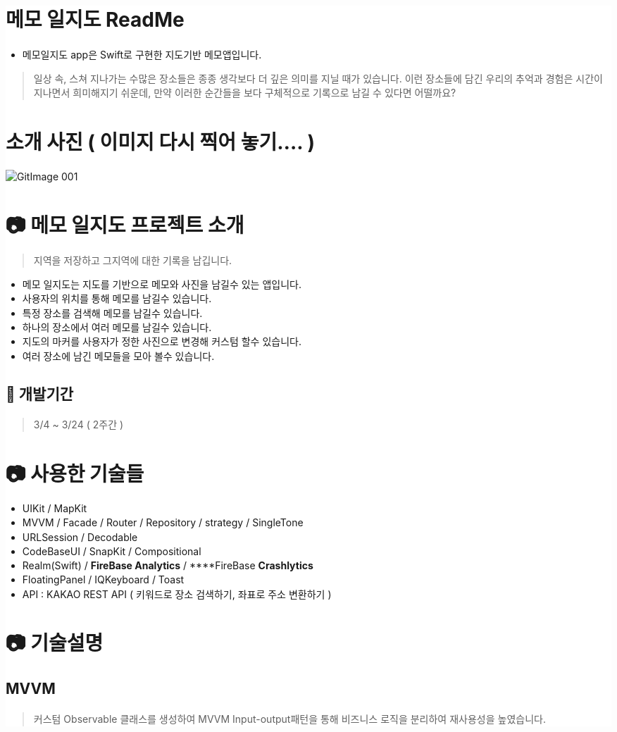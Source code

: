 
# 메모 일지도 ReadMe

- 메모일지도 app은 Swift로 구현한 지도기반 메모앱입니다.

> 일상 속, 스쳐 지나가는 수많은 장소들은 종종 생각보다 더 깊은 의미를 지닐 때가 있습니다.
이런 장소들에 담긴 우리의 추억과 경험은 시간이 지나면서 희미해지기 쉬운데,
만약 이러한 순간들을 보다 구체적으로 기록으로 남길 수 있다면 어떨까요?
> 

# 소개 사진 ( 이미지 다시 찍어 놓기…. )

![GitImage 001](https://github.com/Little-tale/MapbeDiary/assets/116441522/ad505d13-463c-4b0a-91a1-905650908e67)


# 📷 메모 일지도 프로젝트 소개

> 지역을 저장하고 그지역에 대한 기록을 남깁니다.
> 
- 메모 일지도는 지도를 기반으로 메모와 사진을 남길수 있는 앱입니다.
- 사용자의 위치를 통해 메모를 남길수 있습니다.
- 특정 장소를 검색해 메모를 남길수 있습니다.
- 하나의 장소에서 여러 메모를 남길수 있습니다.
- 지도의 마커를 사용자가 정한 사진으로 변경해 커스텀 할수 있습니다.
- 여러 장소에 남긴 메모들을 모아 볼수 있습니다.

## 📸 개발기간

> 3/4 ~ 3/24 ( 2주간 )
> 

# 📷 사용한 기술들

- UIKit / MapKit
- MVVM / Facade /  Router / Repository / strategy / SingleTone
- URLSession / Decodable
- CodeBaseUI / SnapKit /  Compositional
- Realm(Swift) / **FireBase Analytics** / ****FireBase **Crashlytics**
- FloatingPanel / IQKeyboard / Toast
- API : KAKAO REST API ( 키워드로 장소 검색하기, 좌표로 주소 변환하기 )

# 📷 기술설명

## MVVM

> 커스텀 Observable 클래스를 생성하여 MVVM Input-output패턴을 통해 
비즈니스 로직을 분리하여 재사용성을 높였습니다.
> 
